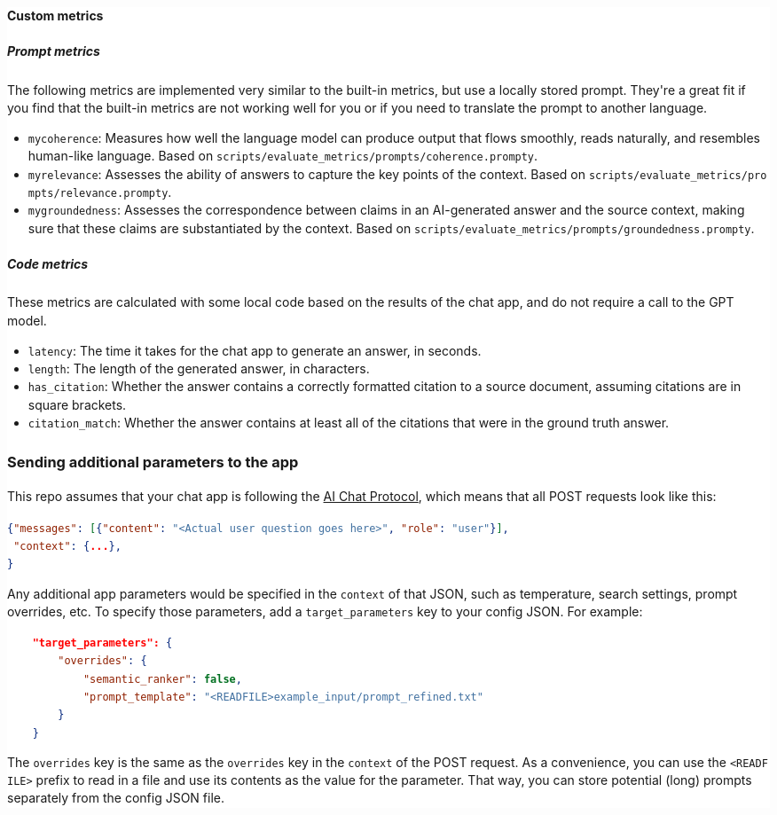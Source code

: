 #### Custom metrics

##### Prompt metrics

The following metrics are implemented very similar to the built-in metrics, but use a locally stored prompt. They're a great fit if you find that the built-in metrics are not working well for you or if you need to translate the prompt to another language.

* `mycoherence`: Measures how well the language model can produce output that flows smoothly, reads naturally, and resembles human-like language. Based on `scripts/evaluate_metrics/prompts/coherence.prompty`.
* `myrelevance`: Assesses the ability of answers to capture the key points of the context. Based on `scripts/evaluate_metrics/prompts/relevance.prompty`.
* `mygroundedness`: Assesses the correspondence between claims in an AI-generated answer and the source context, making sure that these claims are substantiated by the context. Based on `scripts/evaluate_metrics/prompts/groundedness.prompty`.

##### Code metrics

These metrics are calculated with some local code based on the results of the chat app, and do not require a call to the GPT model.

* `latency`: The time it takes for the chat app to generate an answer, in seconds.
* `length`: The length of the generated answer, in characters.
* `has_citation`: Whether the answer contains a correctly formatted citation to a source document, assuming citations are in square brackets.
* `citation_match`: Whether the answer contains at least all of the citations that were in the ground truth answer.

### Sending additional parameters to the app

This repo assumes that your chat app is following the [AI Chat Protocol](https://github.com/microsoft/ai-chat-protocol/tree/main/spec#readme), which means that all POST requests look like this:

```json
{"messages": [{"content": "<Actual user question goes here>", "role": "user"}],
 "context": {...},
}
```

Any additional app parameters would be specified in the `context` of that JSON, such as temperature, search settings, prompt overrides, etc. To specify those parameters, add a `target_parameters` key to your config JSON. For example:

```json
    "target_parameters": {
        "overrides": {
            "semantic_ranker": false,
            "prompt_template": "<READFILE>example_input/prompt_refined.txt"
        }
    }
```

The `overrides` key is the same as the `overrides` key in the `context` of the POST request.
As a convenience, you can use the `<READFILE>` prefix to read in a file and use its contents as the value for the parameter.
That way, you can store potential (long) prompts separately from the config JSON file.

